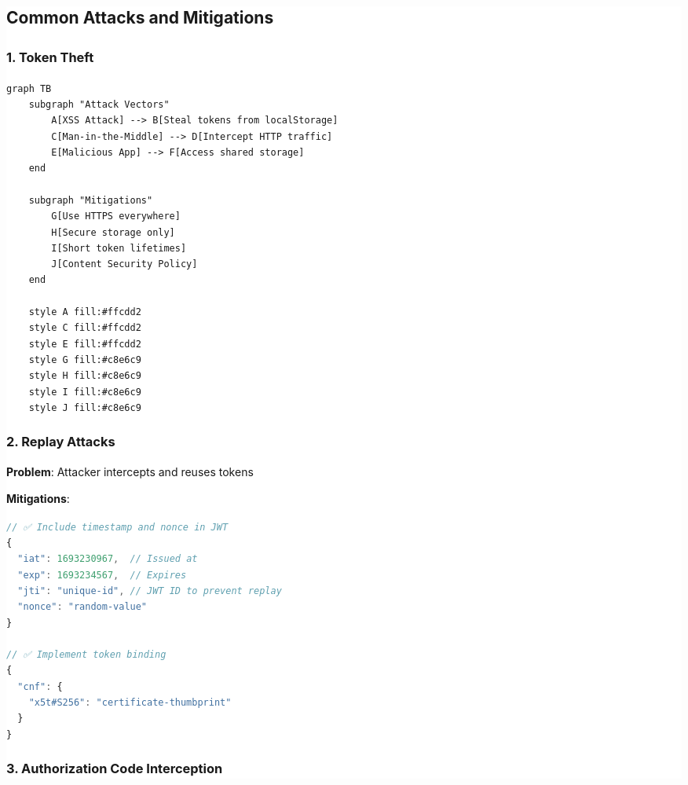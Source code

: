 ## Common Attacks and Mitigations

### 1. Token Theft

```mermaid
graph TB
    subgraph "Attack Vectors"
        A[XSS Attack] --> B[Steal tokens from localStorage]
        C[Man-in-the-Middle] --> D[Intercept HTTP traffic]
        E[Malicious App] --> F[Access shared storage]
    end
    
    subgraph "Mitigations"
        G[Use HTTPS everywhere]
        H[Secure storage only]
        I[Short token lifetimes]
        J[Content Security Policy]
    end
    
    style A fill:#ffcdd2
    style C fill:#ffcdd2
    style E fill:#ffcdd2
    style G fill:#c8e6c9
    style H fill:#c8e6c9
    style I fill:#c8e6c9
    style J fill:#c8e6c9
```

### 2. Replay Attacks

**Problem**: Attacker intercepts and reuses tokens

**Mitigations**:
```javascript
// ✅ Include timestamp and nonce in JWT
{
  "iat": 1693230967,  // Issued at
  "exp": 1693234567,  // Expires
  "jti": "unique-id", // JWT ID to prevent replay
  "nonce": "random-value"
}

// ✅ Implement token binding
{
  "cnf": {
    "x5t#S256": "certificate-thumbprint"
  }
}
```

### 3. Authorization Code Interception
